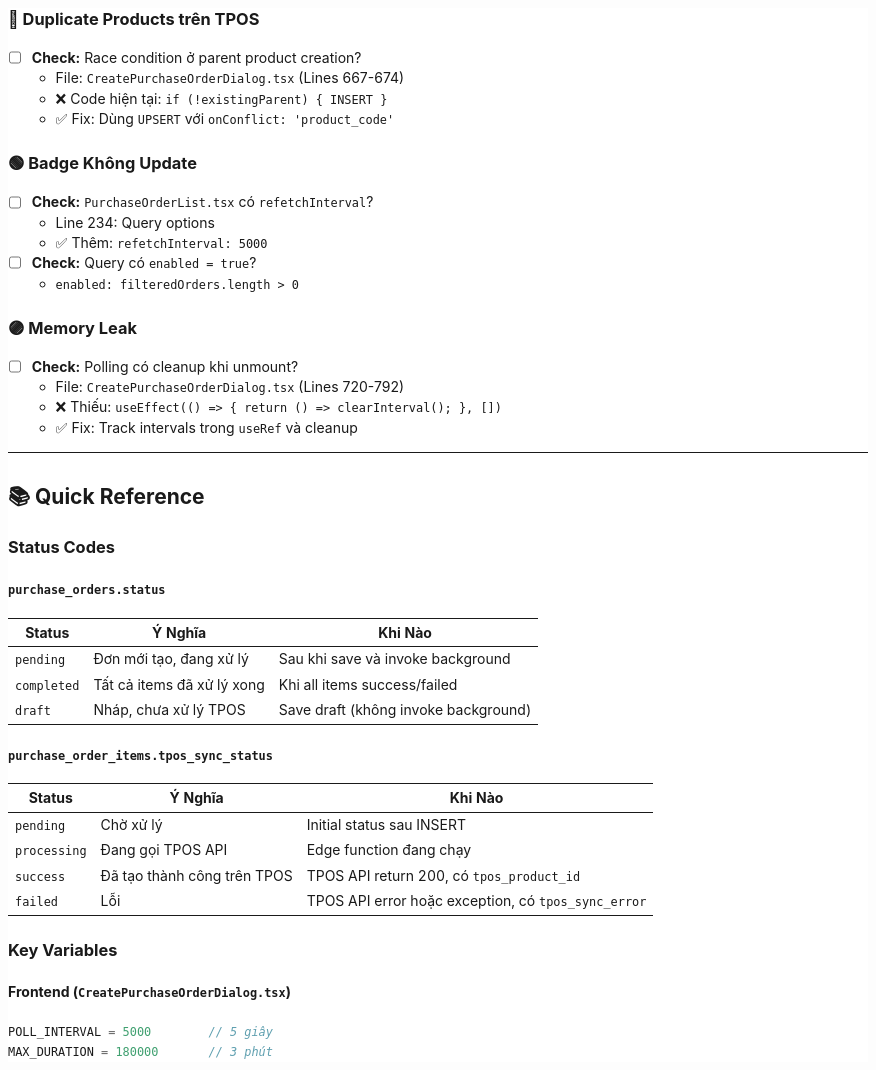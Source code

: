 
### 🔵 Duplicate Products trên TPOS
- [ ] **Check:** Race condition ở parent product creation?  
  - File: `CreatePurchaseOrderDialog.tsx` (Lines 667-674)  
  - ❌ Code hiện tại: `if (!existingParent) { INSERT }`  
  - ✅ Fix: Dùng `UPSERT` với `onConflict: 'product_code'`  

### 🟢 Badge Không Update
- [ ] **Check:** `PurchaseOrderList.tsx` có `refetchInterval`?  
  - Line 234: Query options  
  - ✅ Thêm: `refetchInterval: 5000`  
- [ ] **Check:** Query có `enabled = true`?  
  - `enabled: filteredOrders.length > 0`  

### 🟣 Memory Leak
- [ ] **Check:** Polling có cleanup khi unmount?  
  - File: `CreatePurchaseOrderDialog.tsx` (Lines 720-792)  
  - ❌ Thiếu: `useEffect(() => { return () => clearInterval(); }, [])`  
  - ✅ Fix: Track intervals trong `useRef` và cleanup  

---

## 📚 Quick Reference

### Status Codes

#### `purchase_orders.status`
| Status | Ý Nghĩa | Khi Nào |
|--------|---------|---------|
| `pending` | Đơn mới tạo, đang xử lý | Sau khi save và invoke background |
| `completed` | Tất cả items đã xử lý xong | Khi all items success/failed |
| `draft` | Nháp, chưa xử lý TPOS | Save draft (không invoke background) |

#### `purchase_order_items.tpos_sync_status`
| Status | Ý Nghĩa | Khi Nào |
|--------|---------|---------|
| `pending` | Chờ xử lý | Initial status sau INSERT |
| `processing` | Đang gọi TPOS API | Edge function đang chạy |
| `success` | Đã tạo thành công trên TPOS | TPOS API return 200, có `tpos_product_id` |
| `failed` | Lỗi | TPOS API error hoặc exception, có `tpos_sync_error` |

### Key Variables

#### Frontend (`CreatePurchaseOrderDialog.tsx`)
```typescript
POLL_INTERVAL = 5000        // 5 giây
MAX_DURATION = 180000       // 3 phút
```
